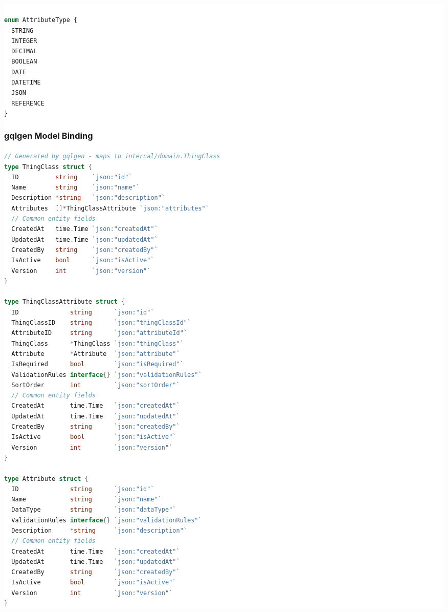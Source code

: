 ```graphql

enum AttributeType {
  STRING
  INTEGER
  DECIMAL
  BOOLEAN
  DATE
  DATETIME
  JSON
  REFERENCE
}
```

### gqlgen Model Binding

```go
// Generated by gqlgen - maps to internal/domain.ThingClass
type ThingClass struct {
  ID          string    `json:"id"`
  Name        string    `json:"name"`
  Description *string   `json:"description"`
  Attributes  []*ThingClassAttribute `json:"attributes"`
  // Common entity fields
  CreatedAt   time.Time `json:"createdAt"`
  UpdatedAt   time.Time `json:"updatedAt"`
  CreatedBy   string    `json:"createdBy"`
  IsActive    bool      `json:"isActive"`
  Version     int       `json:"version"`
}

type ThingClassAttribute struct {
  ID              string      `json:"id"`
  ThingClassID    string      `json:"thingClassId"`
  AttributeID     string      `json:"attributeId"`
  ThingClass      *ThingClass `json:"thingClass"`
  Attribute       *Attribute  `json:"attribute"`
  IsRequired      bool        `json:"isRequired"`
  ValidationRules interface{} `json:"validationRules"`
  SortOrder       int         `json:"sortOrder"`
  // Common entity fields
  CreatedAt       time.Time   `json:"createdAt"`
  UpdatedAt       time.Time   `json:"updatedAt"`
  CreatedBy       string      `json:"createdBy"`
  IsActive        bool        `json:"isActive"`
  Version         int         `json:"version"`
}

type Attribute struct {
  ID              string      `json:"id"`
  Name            string      `json:"name"`
  DataType        string      `json:"dataType"`
  ValidationRules interface{} `json:"validationRules"`
  Description     *string     `json:"description"`
  // Common entity fields
  CreatedAt       time.Time   `json:"createdAt"`
  UpdatedAt       time.Time   `json:"updatedAt"`
  CreatedBy       string      `json:"createdBy"`
  IsActive        bool        `json:"isActive"`
  Version         int         `json:"version"`
}
```
